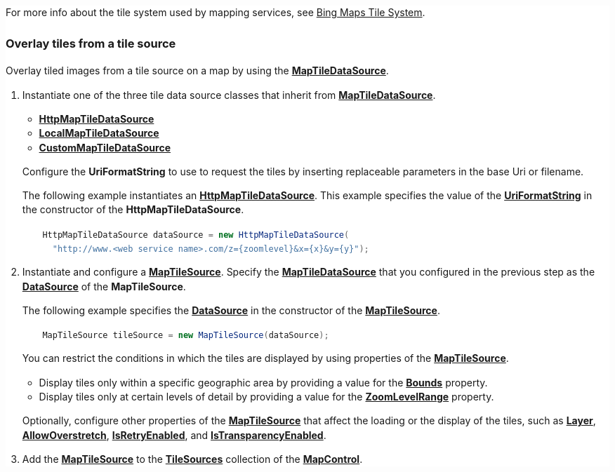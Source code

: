 For more info about the tile system used by mapping services, see [Bing Maps Tile System](http://go.microsoft.com/fwlink/p/?LinkId=626692).

### Overlay tiles from a tile source

Overlay tiled images from a tile source on a map by using the [**MapTileDataSource**](https://msdn.microsoft.com/library/windows/apps/dn637141).

1.  Instantiate one of the three tile data source classes that inherit from [**MapTileDataSource**](https://msdn.microsoft.com/library/windows/apps/dn637141).

    -   [**HttpMapTileDataSource**](https://msdn.microsoft.com/library/windows/apps/dn636986)
    -   [**LocalMapTileDataSource**](https://msdn.microsoft.com/library/windows/apps/dn636994)
    -   [**CustomMapTileDataSource**](https://msdn.microsoft.com/library/windows/apps/dn636983)

    Configure the **UriFormatString** to use to request the tiles by inserting replaceable parameters in the base Uri or filename.

    The following example instantiates an [**HttpMapTileDataSource**](https://msdn.microsoft.com/library/windows/apps/dn636986). This example specifies the value of the [**UriFormatString**](https://msdn.microsoft.com/library/windows/apps/dn636992) in the constructor of the **HttpMapTileDataSource**.

    ```cs
        HttpMapTileDataSource dataSource = new HttpMapTileDataSource(
          "http://www.<web service name>.com/z={zoomlevel}&x={x}&y={y}");
    ```

2.  Instantiate and configure a [**MapTileSource**](https://msdn.microsoft.com/library/windows/apps/dn637144). Specify the [**MapTileDataSource**](https://msdn.microsoft.com/library/windows/apps/dn637141) that you configured in the previous step as the [**DataSource**](https://msdn.microsoft.com/library/windows/apps/dn637149) of the **MapTileSource**.

    The following example specifies the [**DataSource**](https://msdn.microsoft.com/library/windows/apps/dn637149) in the constructor of the [**MapTileSource**](https://msdn.microsoft.com/library/windows/apps/dn637144).

    ```cs
        MapTileSource tileSource = new MapTileSource(dataSource);
    ```

    You can restrict the conditions in which the tiles are displayed by using properties of the [**MapTileSource**](https://msdn.microsoft.com/library/windows/apps/dn637144).

    -   Display tiles only within a specific geographic area by providing a value for the [**Bounds**](https://msdn.microsoft.com/library/windows/apps/dn637147) property.
    -   Display tiles only at certain levels of detail by providing a value for the [**ZoomLevelRange**](https://msdn.microsoft.com/library/windows/apps/dn637171) property.

    Optionally, configure other properties of the [**MapTileSource**](https://msdn.microsoft.com/library/windows/apps/dn637144) that affect the loading or the display of the tiles, such as [**Layer**](https://msdn.microsoft.com/library/windows/apps/dn637157), [**AllowOverstretch**](https://msdn.microsoft.com/library/windows/apps/dn637145), [**IsRetryEnabled**](https://msdn.microsoft.com/library/windows/apps/dn637153), and [**IsTransparencyEnabled**](https://msdn.microsoft.com/library/windows/apps/dn637155).

3.  Add the [**MapTileSource**](https://msdn.microsoft.com/library/windows/apps/dn637144) to the [**TileSources**](https://msdn.microsoft.com/library/windows/apps/dn637053) collection of the [**MapControl**](https://msdn.microsoft.com/library/windows/apps/dn637004).
